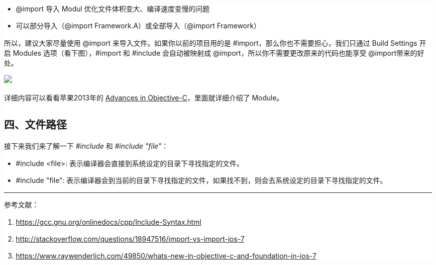 * @import 导入 Modul 优化文件体积变大、编译速度变慢的问题

* 可以部分导入（@import Framework.A）或全部导入（@import Framework）

所以，建议大家尽量使用 @import 来导入文件。如果你以前的项目用的是 #import，那么你也不需要担心，我们只通过 Build Settings 开启 Modules 选项（看下图），#import 和 #include 会自动被映射成 @import，所以你不需要更改原来的代码也能享受 @import带来的好处。

![](http://i.imgur.com/l7ZMUy6.jpg)

详细内容可以看看苹果2013年的 [Advances in Objective-C](https://developer.apple.com/videos/play/wwdc2013/404/)，里面就详细介绍了 Module。

## 四、文件路径

接下来我们来了解一下 *#include <file>* 和 *#include "file"*：

* \#include \<file>: 表示编译器会直接到系统设定的目录下寻找指定的文件。
 
* \#include "file": 表示编译器会到当前的目录下寻找指定的文件，如果找不到，则会去系统设定的目录下寻找指定的文件。

---
参考文献：

1. https://gcc.gnu.org/onlinedocs/cpp/Include-Syntax.html

2. http://stackoverflow.com/questions/18947516/import-vs-import-ios-7

3. https://www.raywenderlich.com/49850/whats-new-in-objective-c-and-foundation-in-ios-7

